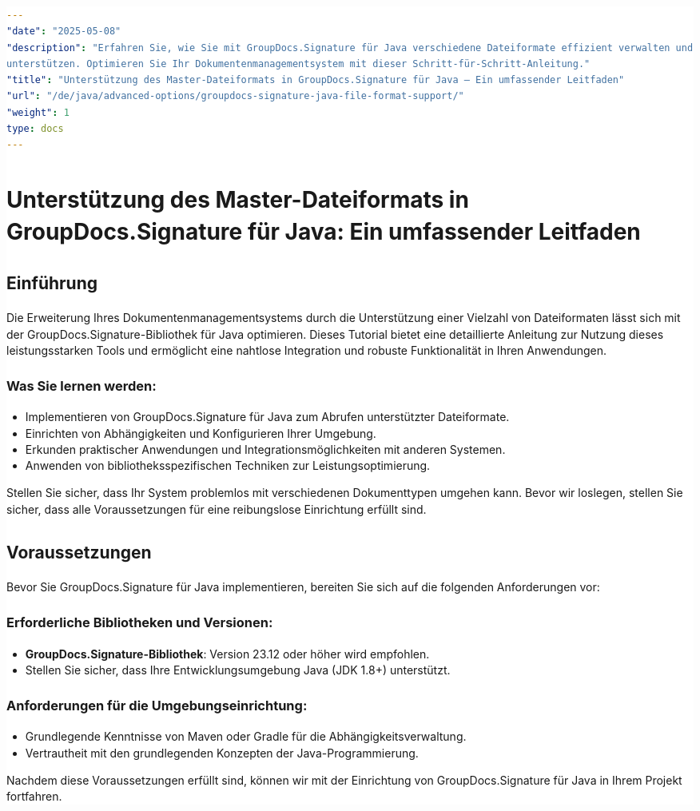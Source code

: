 ```yaml
---
"date": "2025-05-08"
"description": "Erfahren Sie, wie Sie mit GroupDocs.Signature für Java verschiedene Dateiformate effizient verwalten und unterstützen. Optimieren Sie Ihr Dokumentenmanagementsystem mit dieser Schritt-für-Schritt-Anleitung."
"title": "Unterstützung des Master-Dateiformats in GroupDocs.Signature für Java – Ein umfassender Leitfaden"
"url": "/de/java/advanced-options/groupdocs-signature-java-file-format-support/"
"weight": 1
type: docs
---
```

# Unterstützung des Master-Dateiformats in GroupDocs.Signature für Java: Ein umfassender Leitfaden

## Einführung

Die Erweiterung Ihres Dokumentenmanagementsystems durch die Unterstützung einer Vielzahl von Dateiformaten lässt sich mit der GroupDocs.Signature-Bibliothek für Java optimieren. Dieses Tutorial bietet eine detaillierte Anleitung zur Nutzung dieses leistungsstarken Tools und ermöglicht eine nahtlose Integration und robuste Funktionalität in Ihren Anwendungen.

### Was Sie lernen werden:
- Implementieren von GroupDocs.Signature für Java zum Abrufen unterstützter Dateiformate.
- Einrichten von Abhängigkeiten und Konfigurieren Ihrer Umgebung.
- Erkunden praktischer Anwendungen und Integrationsmöglichkeiten mit anderen Systemen.
- Anwenden von bibliotheksspezifischen Techniken zur Leistungsoptimierung.

Stellen Sie sicher, dass Ihr System problemlos mit verschiedenen Dokumenttypen umgehen kann. Bevor wir loslegen, stellen Sie sicher, dass alle Voraussetzungen für eine reibungslose Einrichtung erfüllt sind.

## Voraussetzungen

Bevor Sie GroupDocs.Signature für Java implementieren, bereiten Sie sich auf die folgenden Anforderungen vor:

### Erforderliche Bibliotheken und Versionen:
- **GroupDocs.Signature-Bibliothek**: Version 23.12 oder höher wird empfohlen.
- Stellen Sie sicher, dass Ihre Entwicklungsumgebung Java (JDK 1.8+) unterstützt.

### Anforderungen für die Umgebungseinrichtung:
- Grundlegende Kenntnisse von Maven oder Gradle für die Abhängigkeitsverwaltung.
- Vertrautheit mit den grundlegenden Konzepten der Java-Programmierung.

Nachdem diese Voraussetzungen erfüllt sind, können wir mit der Einrichtung von GroupDocs.Signature für Java in Ihrem Projekt fortfahren.
